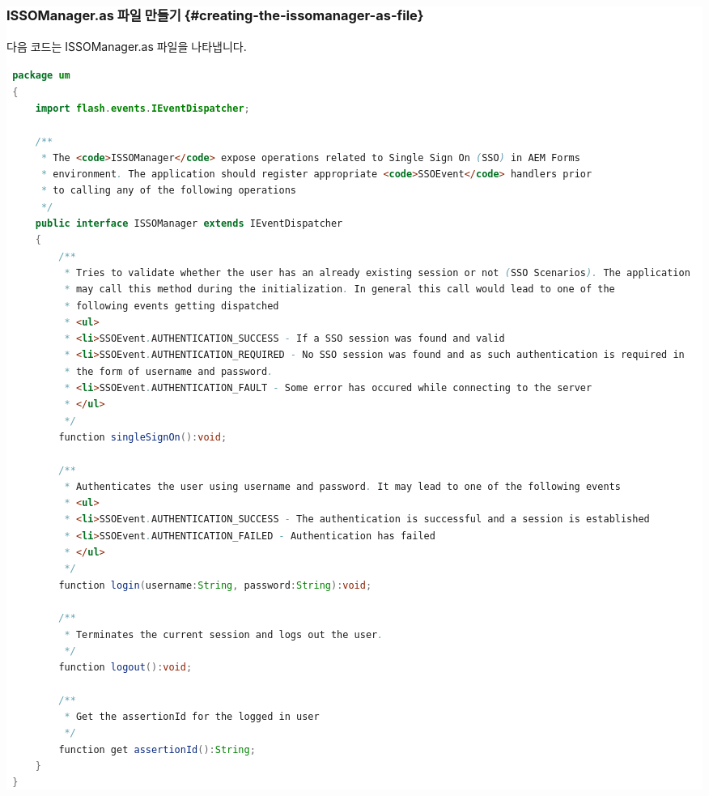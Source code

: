 ### ISSOManager.as 파일 만들기 {#creating-the-issomanager-as-file}

다음 코드는 ISSOManager.as 파일을 나타냅니다.

```java
 package um
 {
     import flash.events.IEventDispatcher;
 
     /**
      * The <code>ISSOManager</code> expose operations related to Single Sign On (SSO) in AEM Forms
      * environment. The application should register appropriate <code>SSOEvent</code> handlers prior
      * to calling any of the following operations
      */
     public interface ISSOManager extends IEventDispatcher
     {
         /**
          * Tries to validate whether the user has an already existing session or not (SSO Scenarios). The application
          * may call this method during the initialization. In general this call would lead to one of the
          * following events getting dispatched
          * <ul>
          * <li>SSOEvent.AUTHENTICATION_SUCCESS - If a SSO session was found and valid
          * <li>SSOEvent.AUTHENTICATION_REQUIRED - No SSO session was found and as such authentication is required in
          * the form of username and password.
          * <li>SSOEvent.AUTHENTICATION_FAULT - Some error has occured while connecting to the server
          * </ul>
          */
         function singleSignOn():void;
 
         /**
          * Authenticates the user using username and password. It may lead to one of the following events
          * <ul>
          * <li>SSOEvent.AUTHENTICATION_SUCCESS - The authentication is successful and a session is established
          * <li>SSOEvent.AUTHENTICATION_FAILED - Authentication has failed
          * </ul>
          */
         function login(username:String, password:String):void;
 
         /**
          * Terminates the current session and logs out the user.
          */
         function logout():void;
 
         /**
          * Get the assertionId for the logged in user
          */
         function get assertionId():String;
     }
 }
```
